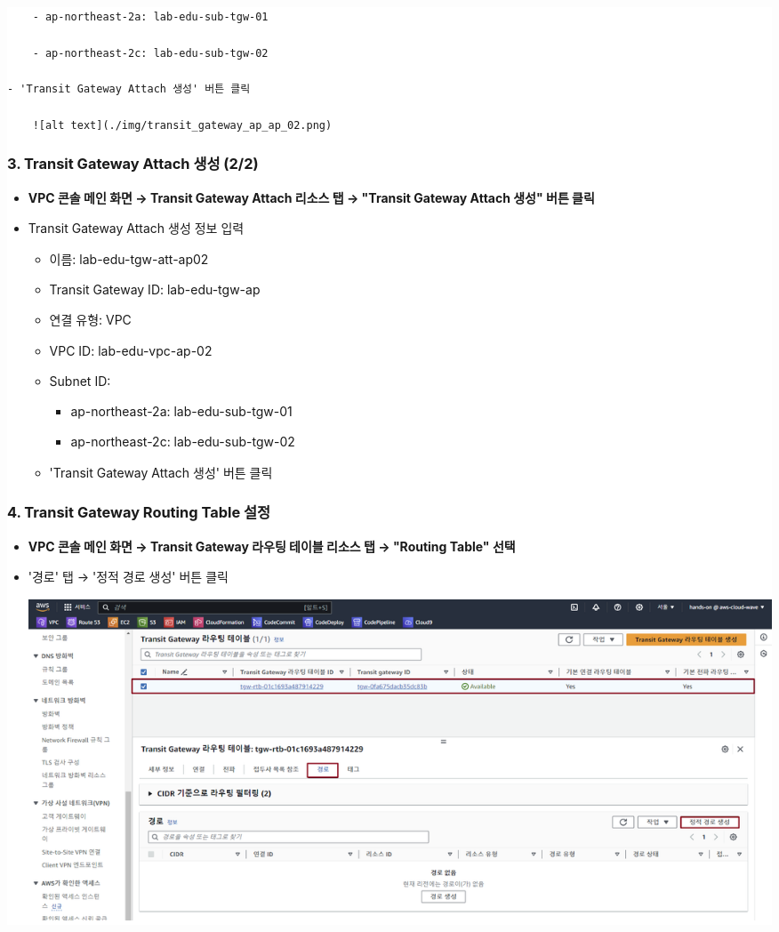         - ap-northeast-2a: lab-edu-sub-tgw-01

        - ap-northeast-2c: lab-edu-sub-tgw-02

    - 'Transit Gateway Attach 생성' 버튼 클릭

        ![alt text](./img/transit_gateway_ap_ap_02.png)
            
### 3. Transit Gateway Attach 생성 (2/2)

- **VPC 콘솔 메인 화면 → Transit Gateway Attach 리소스 탭 → "Transit Gateway Attach 생성" 버튼 클릭**

- Transit Gateway Attach 생성 정보 입력
    - 이름: lab-edu-tgw-att-ap02

    - Transit Gateway ID: lab-edu-tgw-ap

    - 연결 유형: VPC

    - VPC ID: lab-edu-vpc-ap-02

    - Subnet ID: 

        - ap-northeast-2a: lab-edu-sub-tgw-01

        - ap-northeast-2c: lab-edu-sub-tgw-02

    - 'Transit Gateway Attach 생성' 버튼 클릭

### 4. Transit Gateway Routing Table 설정

- **VPC 콘솔 메인 화면 → Transit Gateway 라우팅 테이블 리소스 탭 → "Routing Table" 선택**

- '경로' 탭 → '정적 경로 생성' 버튼 클릭

    ![alt text](./img/transit_gateway_ap_ap_03.png)